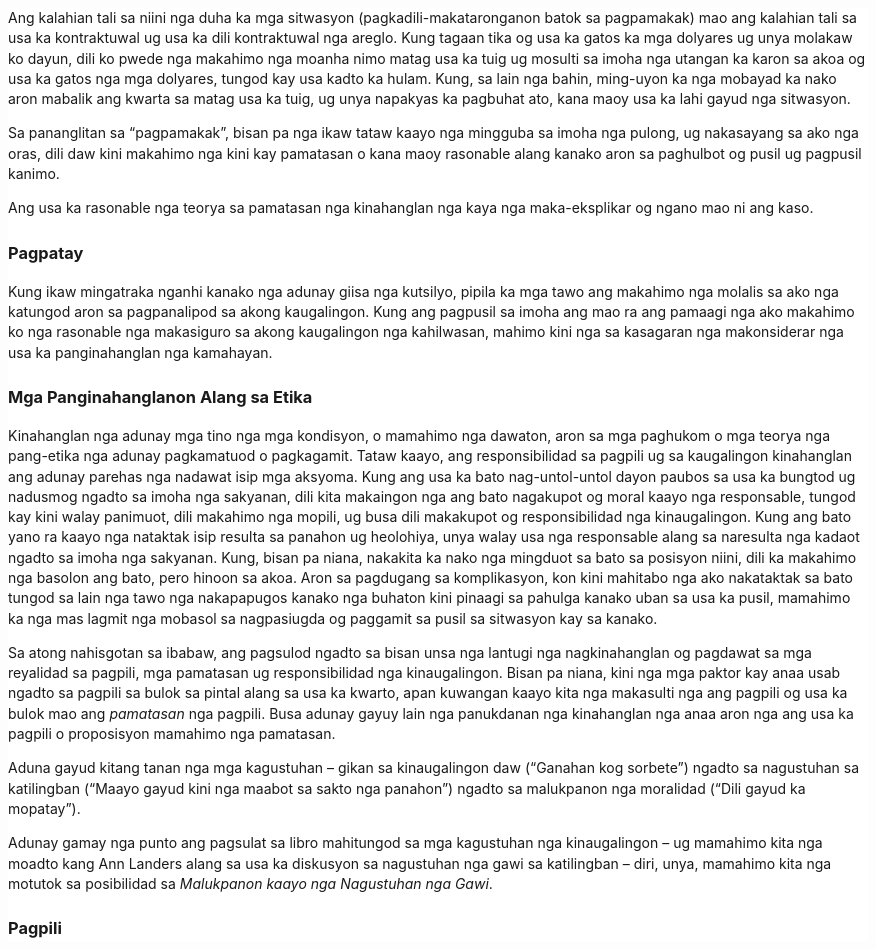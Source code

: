 Ang kalahian tali sa niini nga duha ka mga sitwasyon (pagkadili-makataronganon batok sa pagpamakak) mao ang kalahian tali sa usa ka kontraktuwal ug usa ka dili kontraktuwal nga areglo. Kung tagaan tika og usa ka gatos ka mga dolyares ug unya molakaw ko dayun, dili ko pwede nga makahimo nga moanha nimo matag usa ka tuig ug mosulti sa imoha nga utangan ka karon sa akoa og usa ka gatos nga mga dolyares, tungod kay usa kadto ka hulam. Kung, sa lain nga bahin, ming-uyon ka nga mobayad ka nako aron mabalik ang kwarta sa matag usa ka tuig, ug unya napakyas ka pagbuhat ato, kana maoy usa ka lahi gayud  nga sitwasyon.

Sa pananglitan sa “pagpamakak”, bisan pa nga ikaw tataw kaayo nga mingguba sa imoha nga pulong, ug nakasayang sa ako nga oras, dili daw kini makahimo nga kini kay pamatasan o kana maoy rasonable alang kanako aron sa paghulbot og pusil ug pagpusil kanimo.

Ang usa ka rasonable nga teorya sa pamatasan nga kinahanglan nga kaya nga maka-eksplikar og ngano mao ni ang kaso.

### Pagpatay

Kung ikaw mingatraka nganhi kanako nga adunay giisa nga kutsilyo, pipila ka mga tawo ang makahimo nga molalis sa ako nga katungod aron sa pagpanalipod sa akong kaugalingon. Kung ang pagpusil sa imoha ang mao ra ang pamaagi nga ako makahimo ko nga rasonable nga makasiguro sa akong kaugalingon nga kahilwasan, mahimo kini nga sa kasagaran nga makonsiderar nga usa ka panginahanglan nga kamahayan.

### Mga Panginahanglanon Alang sa Etika

Kinahanglan nga adunay mga tino nga mga kondisyon, o mamahimo nga dawaton, aron sa mga paghukom o mga teorya nga pang-etika nga adunay pagkamatuod o pagkagamit. Tataw kaayo, ang responsibilidad sa pagpili ug sa kaugalingon kinahanglan ang adunay parehas nga nadawat isip mga aksyoma. Kung ang usa ka bato nag-untol-untol dayon paubos sa usa ka bungtod ug nadusmog ngadto sa imoha nga sakyanan, dili kita makaingon nga ang bato nagakupot og moral kaayo nga responsable, tungod kay kini walay panimuot, dili makahimo nga mopili, ug busa dili makakupot og responsibilidad nga kinaugalingon. Kung ang bato yano ra kaayo nga nataktak isip resulta sa panahon ug heolohiya, unya walay usa nga responsable alang sa naresulta nga kadaot ngadto sa imoha nga sakyanan. Kung, bisan pa niana, nakakita ka nako nga mingduot sa bato sa posisyon niini, dili ka makahimo nga basolon ang bato, pero hinoon sa akoa. Aron sa pagdugang sa komplikasyon, kon kini mahitabo nga ako nakataktak sa bato tungod sa lain nga tawo nga nakapapugos kanako nga buhaton kini pinaagi sa pahulga kanako uban sa usa ka pusil, mamahimo ka nga mas lagmit nga mobasol sa nagpasiugda og paggamit sa pusil sa sitwasyon kay sa kanako.

Sa atong nahisgotan sa ibabaw, ang pagsulod ngadto sa bisan unsa nga lantugi nga nagkinahanglan og pagdawat sa mga reyalidad sa pagpili, mga pamatasan ug responsibilidad nga kinaugalingon. Bisan pa niana, kini nga mga paktor kay anaa usab ngadto sa pagpili sa bulok sa pintal alang sa usa ka kwarto, apan kuwangan kaayo kita nga makasulti nga ang pagpili og usa ka bulok mao ang *pamatasan* nga pagpili. Busa adunay gayuy lain nga panukdanan nga kinahanglan nga anaa aron nga ang usa ka pagpili o proposisyon mamahimo nga pamatasan.

Aduna gayud kitang tanan nga mga kagustuhan – gikan sa kinaugalingon daw (“Ganahan kog sorbete”) ngadto sa nagustuhan sa katilingban (“Maayo gayud kini nga maabot sa sakto nga panahon”) ngadto sa malukpanon nga moralidad (“Dili gayud ka mopatay”).

Adunay gamay nga punto ang pagsulat sa libro mahitungod sa mga kagustuhan nga kinaugalingon – ug mamahimo kita nga moadto kang Ann Landers alang sa usa ka diskusyon sa nagustuhan nga gawi sa katilingban – diri, unya, mamahimo kita nga motutok sa posibilidad sa *Malukpanon kaayo nga Nagustuhan nga Gawi*.

### Pagpili
